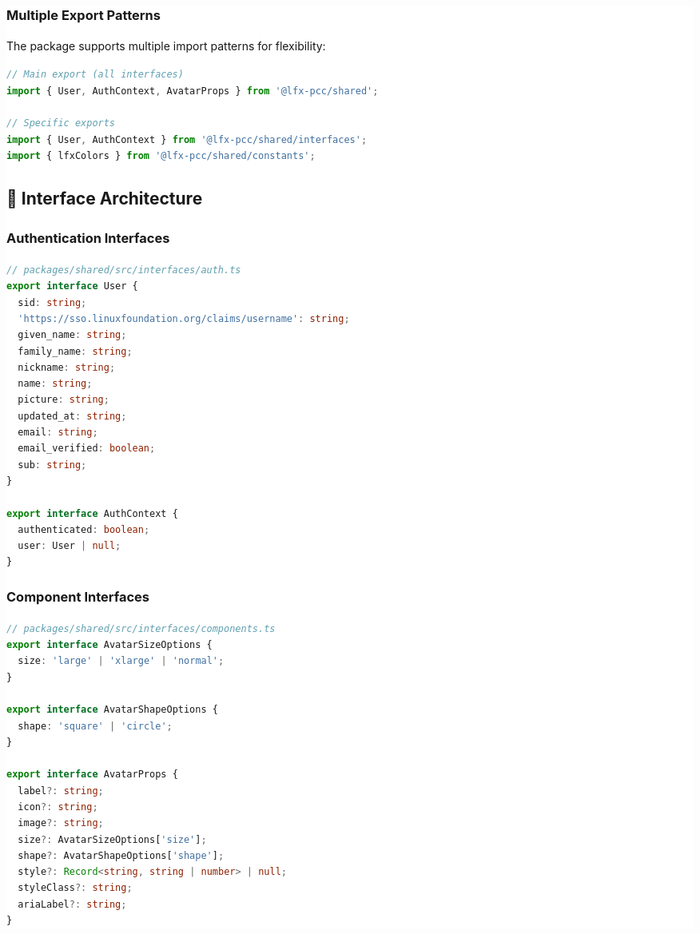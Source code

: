 ### Multiple Export Patterns

The package supports multiple import patterns for flexibility:

```typescript
// Main export (all interfaces)
import { User, AuthContext, AvatarProps } from '@lfx-pcc/shared';

// Specific exports
import { User, AuthContext } from '@lfx-pcc/shared/interfaces';
import { lfxColors } from '@lfx-pcc/shared/constants';
```

## 🔧 Interface Architecture

### Authentication Interfaces

```typescript
// packages/shared/src/interfaces/auth.ts
export interface User {
  sid: string;
  'https://sso.linuxfoundation.org/claims/username': string;
  given_name: string;
  family_name: string;
  nickname: string;
  name: string;
  picture: string;
  updated_at: string;
  email: string;
  email_verified: boolean;
  sub: string;
}

export interface AuthContext {
  authenticated: boolean;
  user: User | null;
}
```

### Component Interfaces

```typescript
// packages/shared/src/interfaces/components.ts
export interface AvatarSizeOptions {
  size: 'large' | 'xlarge' | 'normal';
}

export interface AvatarShapeOptions {
  shape: 'square' | 'circle';
}

export interface AvatarProps {
  label?: string;
  icon?: string;
  image?: string;
  size?: AvatarSizeOptions['size'];
  shape?: AvatarShapeOptions['shape'];
  style?: Record<string, string | number> | null;
  styleClass?: string;
  ariaLabel?: string;
}
```
